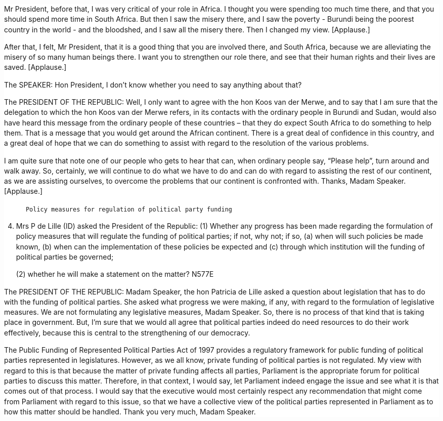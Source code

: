Mr President, before that, I was very critical of your role in Africa. I
thought you were spending too much time there, and that you should spend
more time in South Africa. But then I saw the misery there, and I saw the
poverty - Burundi being the poorest country in the world - and the
bloodshed, and I saw all the misery there. Then I changed my view.
[Applause.]

After that, I felt, Mr President, that it is a good thing that you are
involved there, and South Africa, because we are alleviating the misery of
so many human beings there. I want you to strengthen our role there, and
see that their human rights and their lives are saved. [Applause.]

The SPEAKER: Hon President, I don’t know whether you need to say anything
about that?

The PRESIDENT OF THE REPUBLIC: Well, I only want to agree with the hon Koos
van der Merwe, and to say that I am sure that the delegation to which the
hon Koos van der Merwe refers, in its contacts with the ordinary people in
Burundi and Sudan, would also have heard this message from the ordinary
people of these countries – that they do expect South Africa to do
something to help them. That is a message that you would get around the
African continent. There is a great deal of confidence in this country, and
a great deal of hope that we can do something to assist with regard to the
resolution of the various problems.

I am quite sure that note one of our people who gets to hear that can, when
ordinary people say, “Please help”, turn around and walk away. So,
certainly, we will continue to do what we have to do and can do with regard
to assisting the rest of our continent, as we are assisting ourselves, to
overcome the problems that our continent is confronted with. Thanks, Madam
Speaker. [Applause.]

          Policy measures for regulation of political party funding

4.    Mrs P de Lille (ID) asked the President of the Republic:
      (1)   Whether any progress has been made regarding the formulation of
            policy measures that will regulate the funding of political
            parties; if not, why not; if so, (a) when will such policies be
            made known, (b) when can the implementation of these policies be
            expected and (c) through which institution will the funding of
            political parties be governed;

      (2)   whether he will make a statement on the matter?         N577E

The PRESIDENT OF THE REPUBLIC: Madam Speaker, the hon Patricia de Lille
asked a question about legislation that has to do with the funding of
political parties. She asked what progress we were making, if any, with
regard to the formulation of legislative measures. We are not formulating
any legislative measures, Madam Speaker. So, there is no process of that
kind that is taking place in government. But, I’m sure that we would all
agree that political parties indeed do need resources to do their work
effectively, because this is central to the strengthening of our democracy.

The Public Funding of Represented Political Parties Act of 1997 provides a
regulatory framework for public funding of political parties represented in
legislatures. However, as we all know, private funding of political parties
is not regulated. My view with regard to this is that because the matter of
private funding affects all parties, Parliament is the appropriate forum
for political parties to discuss this matter. Therefore, in that context, I
would say, let Parliament indeed engage the issue and see what it is that
comes out of that process. I would say that the executive would most
certainly respect any recommendation that might come from Parliament with
regard to this issue, so that we have a collective view of the political
parties represented in Parliament as to how this matter should be handled.
Thank you very much, Madam Speaker.
